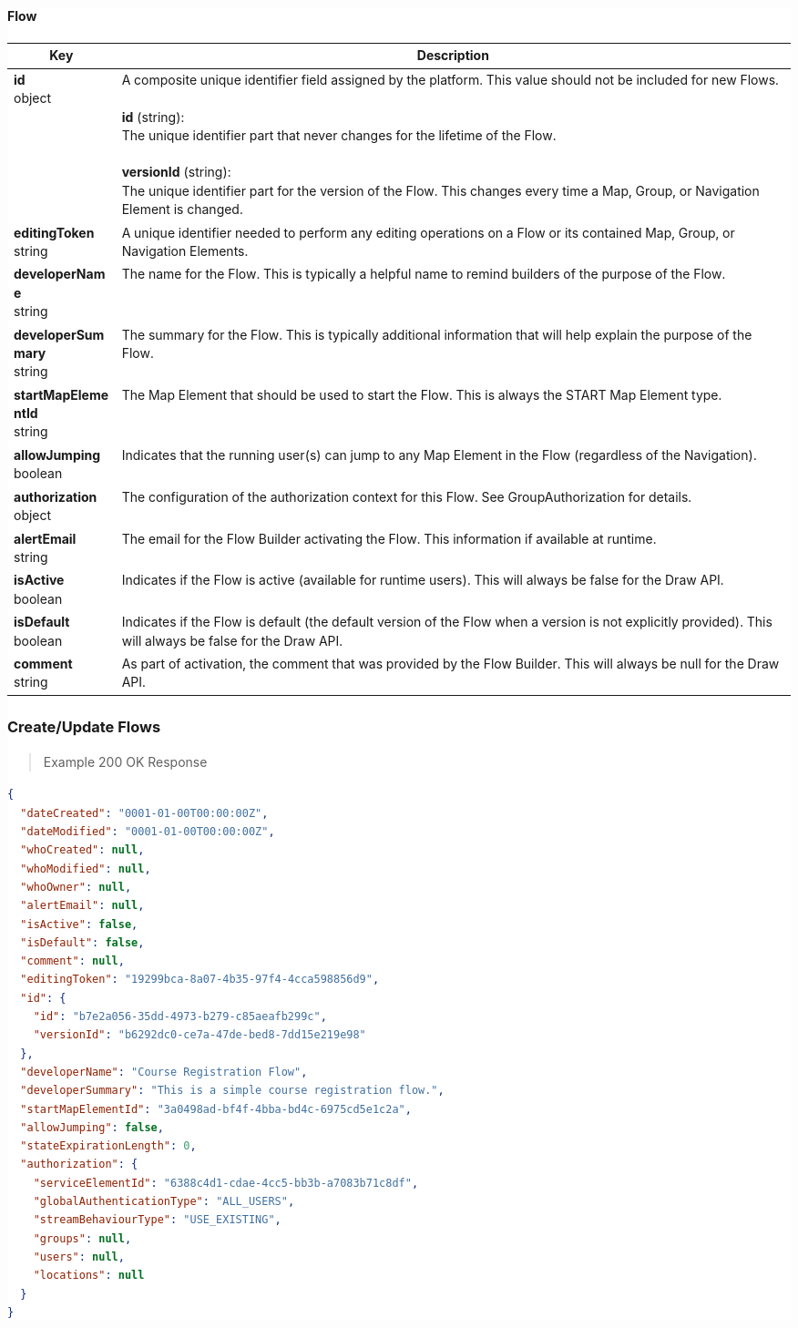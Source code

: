 #### Flow

Key | Description
--- | -----------
**id**<br/>object | A composite unique identifier field assigned by the platform. This value should not be included for new Flows.<br/><br/>**id** (string):<br/>The unique identifier part that never changes for the lifetime of the Flow.<br/><br/>**versionId** (string):<br/>The unique identifier part for the version of the Flow. This changes every time a Map, Group, or Navigation Element is changed.
**editingToken**<br/>string | A unique identifier needed to perform any editing operations on a Flow or its contained Map, Group, or Navigation Elements.
**developerName**<br/>string | The name for the Flow. This is typically a helpful name to remind builders of the purpose of the Flow.
**developerSummary**<br/>string | The summary for the Flow. This is typically additional information that will help explain the purpose of the Flow.
**startMapElementId**<br/>string | The Map Element that should be used to start the Flow. This is always the START Map Element type.
**allowJumping**<br/>boolean | Indicates that the running user(s) can jump to any Map Element in the Flow (regardless of the Navigation).
**authorization**<br/>object | The configuration of the authorization context for this Flow. See GroupAuthorization for details.
**alertEmail**<br/>string | The email for the Flow Builder activating the Flow. This information if available at runtime.
**isActive**<br/>boolean | Indicates if the Flow is active (available for runtime users). This will always be false for the Draw API.
**isDefault**<br/>boolean | Indicates if the Flow is default (the default version of the Flow when a version is not explicitly provided). This will always be false for the Draw API.
**comment**<br/>string | As part of activation, the comment that was provided by the Flow Builder. This will always be null for the Draw API.


### Create/Update Flows

> Example 200 OK Response

```json
{
  "dateCreated": "0001-01-00T00:00:00Z",
  "dateModified": "0001-01-00T00:00:00Z",
  "whoCreated": null,
  "whoModified": null,
  "whoOwner": null,
  "alertEmail": null,
  "isActive": false,
  "isDefault": false,
  "comment": null,
  "editingToken": "19299bca-8a07-4b35-97f4-4cca598856d9",
  "id": {
    "id": "b7e2a056-35dd-4973-b279-c85aeafb299c",
    "versionId": "b6292dc0-ce7a-47de-bed8-7dd15e219e98"
  },
  "developerName": "Course Registration Flow",
  "developerSummary": "This is a simple course registration flow.",
  "startMapElementId": "3a0498ad-bf4f-4bba-bd4c-6975cd5e1c2a",
  "allowJumping": false,
  "stateExpirationLength": 0,
  "authorization": {
    "serviceElementId": "6388c4d1-cdae-4cc5-bb3b-a7083b71c8df",
    "globalAuthenticationType": "ALL_USERS",
    "streamBehaviourType": "USE_EXISTING",
    "groups": null,
    "users": null,
    "locations": null
  }
}
```